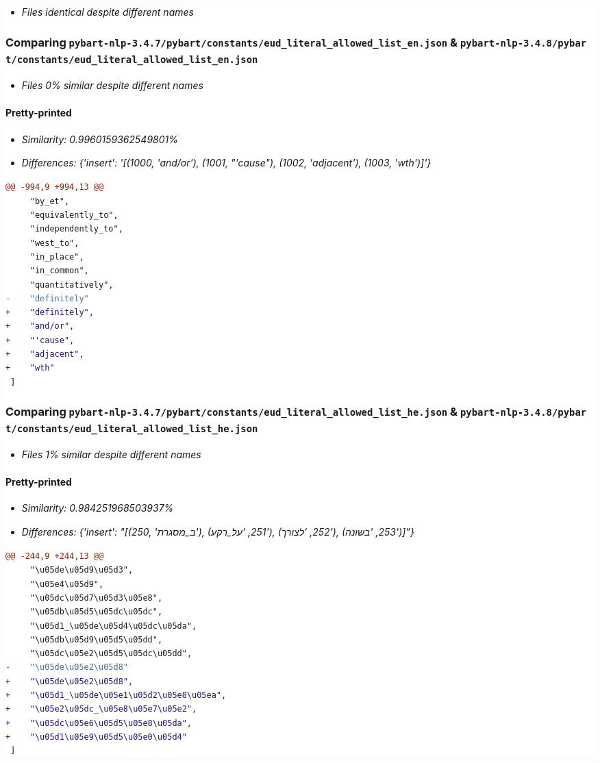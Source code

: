  * *Files identical despite different names*

### Comparing `pybart-nlp-3.4.7/pybart/constants/eud_literal_allowed_list_en.json` & `pybart-nlp-3.4.8/pybart/constants/eud_literal_allowed_list_en.json`

 * *Files 0% similar despite different names*

#### Pretty-printed

 * *Similarity: 0.9960159362549801%*

 * *Differences: {'insert': '[(1000, \'and/or\'), (1001, "\'cause"), (1002, \'adjacent\'), (1003, \'wth\')]'}*

```diff
@@ -994,9 +994,13 @@
     "by_et",
     "equivalently_to",
     "independently_to",
     "west_to",
     "in_place",
     "in_common",
     "quantitatively",
-    "definitely"
+    "definitely",
+    "and/or",
+    "'cause",
+    "adjacent",
+    "wth"
 ]
```

### Comparing `pybart-nlp-3.4.7/pybart/constants/eud_literal_allowed_list_he.json` & `pybart-nlp-3.4.8/pybart/constants/eud_literal_allowed_list_he.json`

 * *Files 1% similar despite different names*

#### Pretty-printed

 * *Similarity: 0.984251968503937%*

 * *Differences: {'insert': "[(250, 'ב_מסגרת'), (251, 'על_רקע'), (252, 'לצורך'), (253, 'בשונה')]"}*

```diff
@@ -244,9 +244,13 @@
     "\u05de\u05d9\u05d3",
     "\u05e4\u05d9",
     "\u05dc\u05d7\u05d3\u05e8",
     "\u05db\u05d5\u05dc\u05dc",
     "\u05d1_\u05de\u05d4\u05dc\u05da",
     "\u05db\u05d9\u05d5\u05dd",
     "\u05dc\u05e2\u05d5\u05dc\u05dd",
-    "\u05de\u05e2\u05d8"
+    "\u05de\u05e2\u05d8",
+    "\u05d1_\u05de\u05e1\u05d2\u05e8\u05ea",
+    "\u05e2\u05dc_\u05e8\u05e7\u05e2",
+    "\u05dc\u05e6\u05d5\u05e8\u05da",
+    "\u05d1\u05e9\u05d5\u05e0\u05d4"
 ]
```
